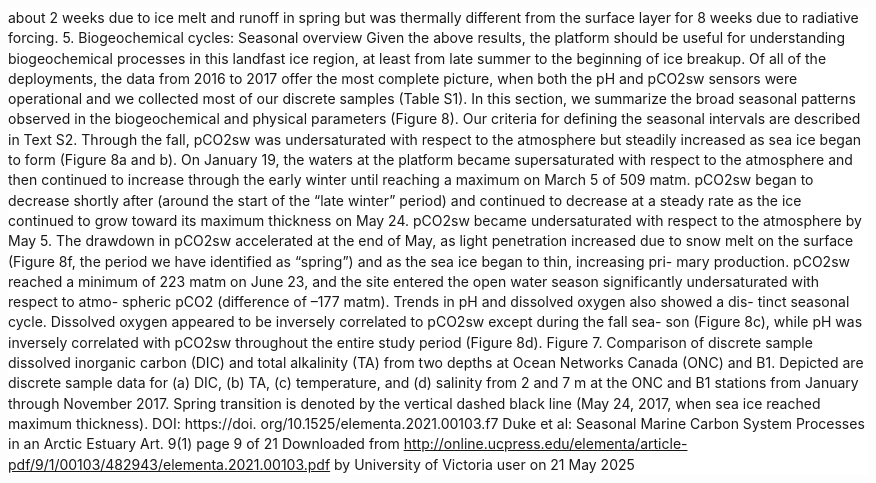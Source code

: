 about 2 weeks due to ice melt and runoff in spring but
was thermally different from the surface layer for 8 weeks
due to radiative forcing.
5. Biogeochemical cycles: Seasonal overview
Given the above results, the platform should be useful for
understanding biogeochemical processes in this landfast
ice region, at least from late summer to the beginning of
ice breakup. Of all of the deployments, the data from 2016
to 2017 offer the most complete picture, when both the
pH and pCO2sw sensors were operational and we collected
most of our discrete samples (Table S1). In this section, we
summarize the broad seasonal patterns observed in the
biogeochemical and physical parameters (Figure 8). Our
criteria for defining the seasonal intervals are described in
Text S2.
Through the fall, pCO2sw was undersaturated with
respect to the atmosphere but steadily increased as sea
ice began to form (Figure 8a and b). On January 19, the
waters at the platform became supersaturated with
respect to the atmosphere and then continued to increase
through the early winter until reaching a maximum on
March 5 of 509 matm. pCO2sw began to decrease shortly
after (around the start of the “late winter” period) and
continued to decrease at a steady rate as the ice continued
to grow toward its maximum thickness on May 24. pCO2sw
became undersaturated with respect to the atmosphere by
May 5. The drawdown in pCO2sw accelerated at the end of
May, as light penetration increased due to snow melt on
the surface (Figure 8f, the period we have identified as
“spring”) and as the sea ice began to thin, increasing pri-
mary production. pCO2sw reached a minimum of 223
matm on June 23, and the site entered the open water
season significantly undersaturated with respect to atmo-
spheric pCO2 (difference of –177 matm).
Trends in pH and dissolved oxygen also showed a dis-
tinct seasonal cycle. Dissolved oxygen appeared to be
inversely correlated to pCO2sw except during the fall sea-
son (Figure 8c), while pH was inversely correlated with
pCO2sw throughout the entire study period (Figure 8d).
Figure 7. Comparison of discrete sample dissolved inorganic carbon (DIC) and total alkalinity (TA) from two depths at
Ocean Networks Canada (ONC) and B1. Depicted are discrete sample data for (a) DIC, (b) TA, (c) temperature, and (d)
salinity from 2 and 7 m at the ONC and B1 stations from January through November 2017. Spring transition is
denoted by the vertical dashed black line (May 24, 2017, when sea ice reached maximum thickness). DOI: https://doi.
org/10.1525/elementa.2021.00103.f7
Duke et al: Seasonal Marine Carbon System Processes in an Arctic Estuary
Art. 9(1) page 9 of 21
Downloaded from http://online.ucpress.edu/elementa/article-pdf/9/1/00103/482943/elementa.2021.00103.pdf by University of Victoria user on 21 May 2025
